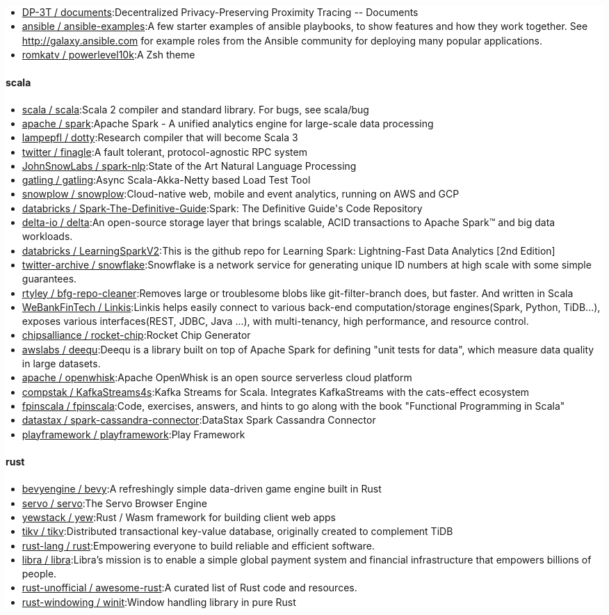 * [DP-3T / documents](https://github.com/DP-3T/documents):Decentralized Privacy-Preserving Proximity Tracing -- Documents
* [ansible / ansible-examples](https://github.com/ansible/ansible-examples):A few starter examples of ansible playbooks, to show features and how they work together. See http://galaxy.ansible.com for example roles from the Ansible community for deploying many popular applications.
* [romkatv / powerlevel10k](https://github.com/romkatv/powerlevel10k):A Zsh theme

#### scala
* [scala / scala](https://github.com/scala/scala):Scala 2 compiler and standard library. For bugs, see scala/bug
* [apache / spark](https://github.com/apache/spark):Apache Spark - A unified analytics engine for large-scale data processing
* [lampepfl / dotty](https://github.com/lampepfl/dotty):Research compiler that will become Scala 3
* [twitter / finagle](https://github.com/twitter/finagle):A fault tolerant, protocol-agnostic RPC system
* [JohnSnowLabs / spark-nlp](https://github.com/JohnSnowLabs/spark-nlp):State of the Art Natural Language Processing
* [gatling / gatling](https://github.com/gatling/gatling):Async Scala-Akka-Netty based Load Test Tool
* [snowplow / snowplow](https://github.com/snowplow/snowplow):Cloud-native web, mobile and event analytics, running on AWS and GCP
* [databricks / Spark-The-Definitive-Guide](https://github.com/databricks/Spark-The-Definitive-Guide):Spark: The Definitive Guide's Code Repository
* [delta-io / delta](https://github.com/delta-io/delta):An open-source storage layer that brings scalable, ACID transactions to Apache Spark™ and big data workloads.
* [databricks / LearningSparkV2](https://github.com/databricks/LearningSparkV2):This is the github repo for Learning Spark: Lightning-Fast Data Analytics [2nd Edition]
* [twitter-archive / snowflake](https://github.com/twitter-archive/snowflake):Snowflake is a network service for generating unique ID numbers at high scale with some simple guarantees.
* [rtyley / bfg-repo-cleaner](https://github.com/rtyley/bfg-repo-cleaner):Removes large or troublesome blobs like git-filter-branch does, but faster. And written in Scala
* [WeBankFinTech / Linkis](https://github.com/WeBankFinTech/Linkis):Linkis helps easily connect to various back-end computation/storage engines(Spark, Python, TiDB...), exposes various interfaces(REST, JDBC, Java ...), with multi-tenancy, high performance, and resource control.
* [chipsalliance / rocket-chip](https://github.com/chipsalliance/rocket-chip):Rocket Chip Generator
* [awslabs / deequ](https://github.com/awslabs/deequ):Deequ is a library built on top of Apache Spark for defining "unit tests for data", which measure data quality in large datasets.
* [apache / openwhisk](https://github.com/apache/openwhisk):Apache OpenWhisk is an open source serverless cloud platform
* [compstak / KafkaStreams4s](https://github.com/compstak/KafkaStreams4s):Kafka Streams for Scala. Integrates KafkaStreams with the cats-effect ecosystem
* [fpinscala / fpinscala](https://github.com/fpinscala/fpinscala):Code, exercises, answers, and hints to go along with the book "Functional Programming in Scala"
* [datastax / spark-cassandra-connector](https://github.com/datastax/spark-cassandra-connector):DataStax Spark Cassandra Connector
* [playframework / playframework](https://github.com/playframework/playframework):Play Framework

#### rust
* [bevyengine / bevy](https://github.com/bevyengine/bevy):A refreshingly simple data-driven game engine built in Rust
* [servo / servo](https://github.com/servo/servo):The Servo Browser Engine
* [yewstack / yew](https://github.com/yewstack/yew):Rust / Wasm framework for building client web apps
* [tikv / tikv](https://github.com/tikv/tikv):Distributed transactional key-value database, originally created to complement TiDB
* [rust-lang / rust](https://github.com/rust-lang/rust):Empowering everyone to build reliable and efficient software.
* [libra / libra](https://github.com/libra/libra):Libra’s mission is to enable a simple global payment system and financial infrastructure that empowers billions of people.
* [rust-unofficial / awesome-rust](https://github.com/rust-unofficial/awesome-rust):A curated list of Rust code and resources.
* [rust-windowing / winit](https://github.com/rust-windowing/winit):Window handling library in pure Rust